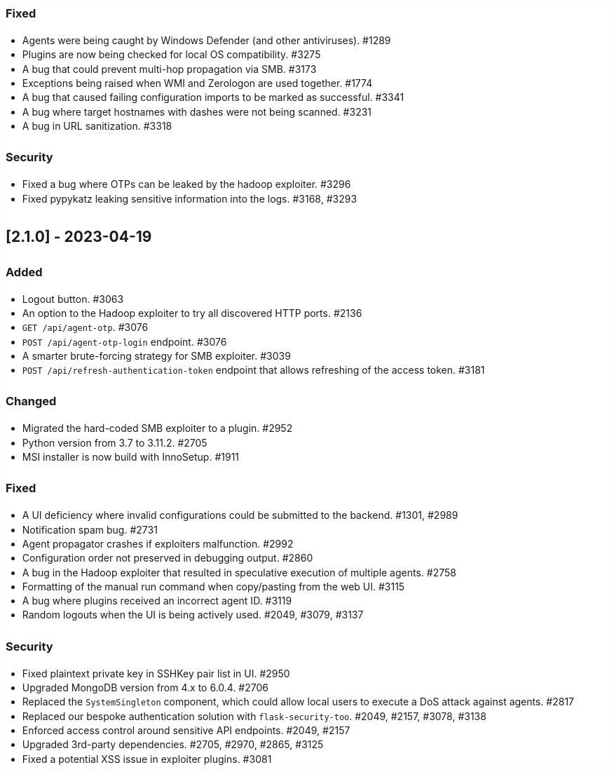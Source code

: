 ### Fixed
- Agents were being caught by Windows Defender (and other antiviruses). #1289
- Plugins are now being checked for local OS compatibility. #3275
- A bug that could prevent multi-hop propagation via SMB. #3173
- Exceptions being raised when WMI and Zerologon are used together. #1774
- A bug that caused failing configuration imports to be marked as successful. #3341
- A bug where target hostnames with dashes were not being scanned. #3231
- A bug in URL sanitization. #3318

### Security
- Fixed a bug where OTPs can be leaked by the hadoop exploiter. #3296
- Fixed pypykatz leaking sensitive information into the logs. #3168, #3293

## [2.1.0] - 2023-04-19
### Added
- Logout button. #3063
- An option to the Hadoop exploiter to try all discovered HTTP ports. #2136
- `GET /api/agent-otp`. #3076
- `POST /api/agent-otp-login` endpoint. #3076
- A smarter brute-forcing strategy for SMB exploiter. #3039
- `POST /api/refresh-authentication-token` endpoint that allows refreshing of
  the access token. #3181

### Changed
- Migrated the hard-coded SMB exploiter to a plugin. #2952
- Python version from 3.7 to 3.11.2. #2705
- MSI installer is now build with InnoSetup. #1911

### Fixed
- A UI deficiency where invalid configurations could be submitted to the
  backend. #1301, #2989
- Notification spam bug. #2731
- Agent propagator crashes if exploiters malfunction. #2992
- Configuration order not preserved in debugging output. #2860
- A bug in the Hadoop exploiter that resulted in speculative execution of
  multiple agents. #2758
- Formatting of the manual run command when copy/pasting from the web UI. #3115
- A bug where plugins received an incorrect agent ID. #3119
- Random logouts when the UI is being actively used. #2049, #3079, #3137

### Security
- Fixed plaintext private key in SSHKey pair list in UI. #2950
- Upgraded MongoDB version from 4.x to 6.0.4. #2706
- Replaced the `SystemSingleton` component, which could allow local users to
  execute a DoS attack against agents. #2817
- Replaced our bespoke authentication solution with `flask-security-too`.
  #2049, #2157, #3078, #3138
- Enforced access control around sensitive API endpoints. #2049, #2157
- Upgraded 3rd-party dependencies. #2705, #2970, #2865, #3125
- Fixed a potential XSS issue in exploiter plugins. #3081
